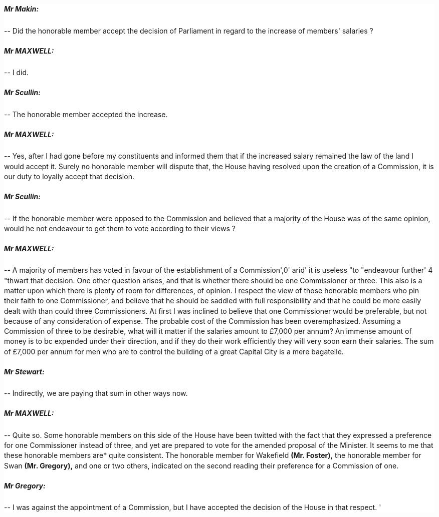 ##### Mr Makin:

-- Did the honorable member accept the decision of Parliament in regard to the increase of members' salaries ? 

##### Mr MAXWELL:

-- I did. 

##### Mr Scullin:

-- The honorable member accepted the increase. 

##### Mr MAXWELL:

-- Yes, after I had gone before my constituents and informed them that if the increased salary remained the law of the land I would accept it. Surely no honorable member will dispute that, the House having resolved upon the creation of a Commission, it is our duty to loyally accept that decision. 

##### Mr Scullin:

-- If the honorable member were opposed to the Commission and believed that a majority of the House was of the same opinion, would he not endeavour to get them to vote according to their views ? 

##### Mr MAXWELL:

-- A majority of members has voted in favour of the establishment of a Commission',0' arid' it is useless "to "endeavour further' 4 "thwart  that decision. One other question arises, and that is whether there should be one Commissioner or three. This also is a matter upon which there is plenty of room for differences, of opinion. I respect the view of those honorable members who pin their faith to one Commissioner, and believe that he should be saddled with full responsibility and that he could be more easily dealt with than could three Commissioners. At first I was inclined to believe that one Commissioner would be preferable, but not because of any consideration of expense. The probable cost of the Commission has been overemphasized. Assuming a Commission of three to be desirable, what will it matter if the salaries amount to £7,000 per annum? An immense amount of money is to bc expended under their direction, and if they do their work efficiently they will very soon earn their salaries. The sum of £7,000 per annum for men who are to control the building of a great Capital City is a mere bagatelle. 

##### Mr Stewart:

--  Indirectly, we are paying that sum in other ways now. 

##### Mr MAXWELL:

-- Quite so. Some honorable members on this side of the House have been twitted with the fact that they expressed a preference for one Commissioner instead of three, and yet are prepared to vote for the amended proposal of the Minister. It seems to me that these honorable members are* quite consistent. The honorable member for Wakefield  **(Mr. Foster),**  the honorable member for Swan  **(Mr. Gregory),**  and one or two others, indicated on the second reading their preference for a Commission of one. 

##### Mr Gregory:

--  I was against the appointment of a Commission, but I have accepted the decision of the House in that respect. ' 
